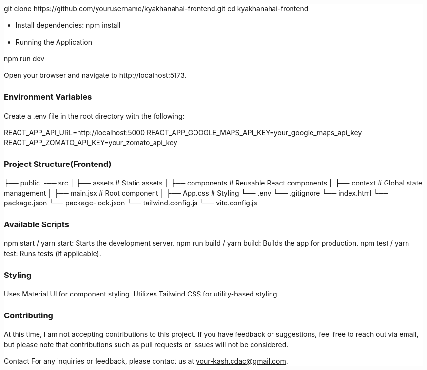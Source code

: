 git clone https://github.com/yourusername/kyakhanahai-frontend.git
cd kyakhanahai-frontend

- Install dependencies:
  npm install

- Running the Application

npm run dev

Open your browser and navigate to http://localhost:5173.

### Environment Variables

Create a .env file in the root directory with the following:

REACT_APP_API_URL=http://localhost:5000
REACT_APP_GOOGLE_MAPS_API_KEY=your_google_maps_api_key
REACT_APP_ZOMATO_API_KEY=your_zomato_api_key

### Project Structure(Frontend)

├── public
├── src
│ ├── assets # Static assets
│ ├── components # Reusable React components
│ ├── context # Global state management
│ ├── main.jsx # Root component
│ ├── App.css # Styling
└── .env
└── .gitignore
└── index.html
└── package.json
└── package-lock.json
└── tailwind.config.js
└── vite.config.js

### Available Scripts

npm start / yarn start: Starts the development server.
npm run build / yarn build: Builds the app for production.
npm test / yarn test: Runs tests (if applicable).

### Styling

Uses Material UI for component styling.
Utilizes Tailwind CSS for utility-based styling.

### Contributing

At this time, I am not accepting contributions to this project. If you have feedback or suggestions, feel free to reach out via email, but please note that contributions such as pull requests or issues will not be considered.

Contact
For any inquiries or feedback, please contact us at your-kash.cdac@gmail.com.

